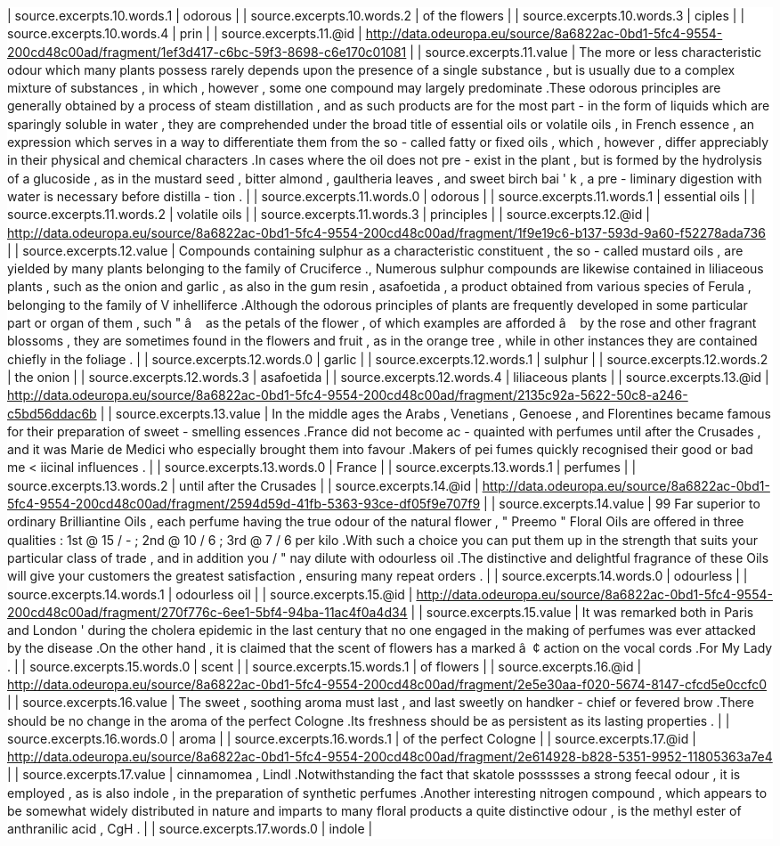 | source.excerpts.10.words.1 | odorous |
| source.excerpts.10.words.2 | of the flowers |
| source.excerpts.10.words.3 | ciples |
| source.excerpts.10.words.4 | prin |
| source.excerpts.11.@id | http://data.odeuropa.eu/source/8a6822ac-0bd1-5fc4-9554-200cd48c00ad/fragment/1ef3d417-c6bc-59f3-8698-c6e170c01081 |
| source.excerpts.11.value | The more or less characteristic odour which many plants possess rarely depends upon the presence of a single substance , but is usually due to a complex mixture of substances , in which , however , some one compound may largely predominate .These odorous principles are generally obtained by a process of steam distillation , and as such products are for the most part - in the form of liquids which are sparingly soluble in water , they are comprehended under the broad title of essential oils or volatile oils , in French essence , an expression which serves in a way to differentiate them from the so - called fatty or fixed oils , which , however , differ appreciably in their physical and chemical characters .In cases where the oil does not pre - exist in the plant , but is formed by the hydrolysis of a glucoside , as in the mustard seed , bitter almond , gaultheria leaves , and sweet birch bai ' k , a pre - liminary digestion with water is necessary before distilla - tion . |
| source.excerpts.11.words.0 | odorous |
| source.excerpts.11.words.1 | essential oils |
| source.excerpts.11.words.2 | volatile oils |
| source.excerpts.11.words.3 | principles |
| source.excerpts.12.@id | http://data.odeuropa.eu/source/8a6822ac-0bd1-5fc4-9554-200cd48c00ad/fragment/1f9e19c6-b137-593d-9a60-f52278ada736 |
| source.excerpts.12.value | Compounds containing sulphur as a characteristic constituent , the so - called mustard oils , are yielded by many plants belonging to the family of Cruciferce ., Numerous sulphur compounds are likewise contained in liliaceous plants , such as the onion and garlic , as also in the gum resin , asafoetida , a product obtained from various species of Ferula , belonging to the family of V inhelliferce .Although the odorous principles of plants are frequently developed in some particular part or organ of them , such " â    as the petals of the flower , of which examples are afforded â    by the rose and other fragrant blossoms , they are sometimes found in the flowers and fruit , as in the orange tree , while in other instances they are contained chiefly in the foliage . |
| source.excerpts.12.words.0 | garlic |
| source.excerpts.12.words.1 | sulphur |
| source.excerpts.12.words.2 | the onion |
| source.excerpts.12.words.3 | asafoetida |
| source.excerpts.12.words.4 | liliaceous plants |
| source.excerpts.13.@id | http://data.odeuropa.eu/source/8a6822ac-0bd1-5fc4-9554-200cd48c00ad/fragment/2135c92a-5622-50c8-a246-c5bd56ddac6b |
| source.excerpts.13.value | In the middle ages the Arabs , Venetians , Genoese , and Florentines became famous for their preparation of sweet - smelling essences .France did not become ac - quainted with perfumes until after the Crusades , and it was Marie de Medici who especially brought them into favour .Makers of pei fumes quickly recognised their good or bad me < iicinal influences . |
| source.excerpts.13.words.0 | France |
| source.excerpts.13.words.1 | perfumes |
| source.excerpts.13.words.2 | until after the Crusades |
| source.excerpts.14.@id | http://data.odeuropa.eu/source/8a6822ac-0bd1-5fc4-9554-200cd48c00ad/fragment/2594d59d-41fb-5363-93ce-df05f9e707f9 |
| source.excerpts.14.value | 99 Far superior to ordinary Brilliantine Oils , each perfume having the true odour of the natural flower , " Preemo " Floral Oils are offered in three qualities : 1st @ 15 / - ; 2nd @ 10 / 6 ; 3rd @ 7 / 6 per kilo .With such a choice you can put them up in the strength that suits your particular class of trade , and in addition you / " nay dilute with odourless oil .The distinctive and delightful fragrance of these Oils will give your customers the greatest satisfaction , ensuring many repeat orders . |
| source.excerpts.14.words.0 | odourless |
| source.excerpts.14.words.1 | odourless oil |
| source.excerpts.15.@id | http://data.odeuropa.eu/source/8a6822ac-0bd1-5fc4-9554-200cd48c00ad/fragment/270f776c-6ee1-5bf4-94ba-11ac4f0a4d34 |
| source.excerpts.15.value | It was remarked both in Paris and London ' during the cholera epidemic in the last century that no one engaged in the making of perfumes was ever attacked by the disease .On the other hand , it is claimed that the scent of flowers has a marked â  ¢ action on the vocal cords .For My Lady . |
| source.excerpts.15.words.0 | scent |
| source.excerpts.15.words.1 | of flowers |
| source.excerpts.16.@id | http://data.odeuropa.eu/source/8a6822ac-0bd1-5fc4-9554-200cd48c00ad/fragment/2e5e30aa-f020-5674-8147-cfcd5e0ccfc0 |
| source.excerpts.16.value | The sweet , soothing aroma must last , and last sweetly on handker - chief or fevered brow .There should be no change in the aroma of the perfect Cologne .Its freshness should be as persistent as its lasting properties . |
| source.excerpts.16.words.0 | aroma |
| source.excerpts.16.words.1 | of the perfect Cologne |
| source.excerpts.17.@id | http://data.odeuropa.eu/source/8a6822ac-0bd1-5fc4-9554-200cd48c00ad/fragment/2e614928-b828-5351-9952-11805363a7e4 |
| source.excerpts.17.value | cinnamomea , Lindl .Notwithstanding the fact that skatole possssses a strong feecal odour , it is employed , as is also indole , in the preparation of synthetic perfumes .Another interesting nitrogen compound , which appears to be somewhat widely distributed in nature and imparts to many floral products a quite distinctive odour , is the methyl ester of anthranilic acid , CgH . |
| source.excerpts.17.words.0 | indole |